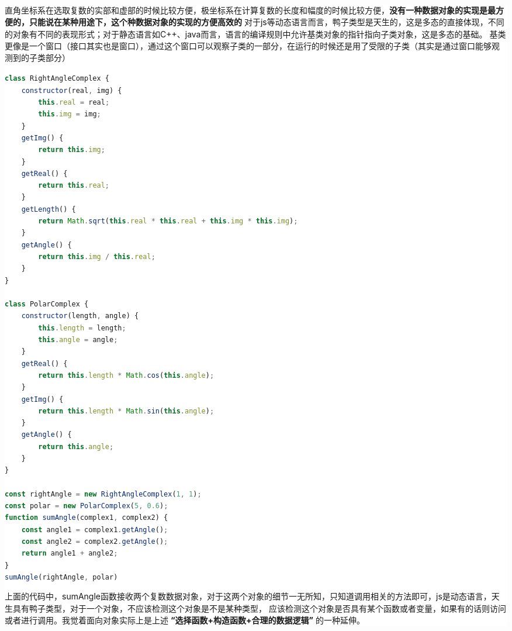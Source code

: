 直角坐标系在选取复数的实部和虚部的时候比较方便，极坐标系在计算复数的长度和幅度的时候比较方便，**没有一种数据对象的实现是最方便的，只能说在某种用途下，这个种数据对象的实现的方便高效的**
对于js等动态语言而言，鸭子类型是天生的，这是多态的直接体现，不同的对象有不同的表现形式；对于静态语言如C++、java而言，语言的编译规则中允许基类对象的指针指向子类对象，这是多态的基础。
基类更像是一个窗口（接口其实也是窗口），通过这个窗口可以观察子类的一部分，在运行的时候还是用了受限的子类（其实是通过窗口能够观测到的子类部分）
```js
class RightAngleComplex {
    constructor(real, img) {
        this.real = real;
        this.img = img;
    }
    getImg() {
        return this.img;
    }
    getReal() {
        return this.real;
    }
    getLength() {
        return Math.sqrt(this.real * this.real + this.img * this.img);
    }
    getAngle() {
        return this.img / this.real;
    }
}

class PolarComplex {
    constructor(length, angle) {
        this.length = length;
        this.angle = angle;
    }
    getReal() {
        return this.length * Math.cos(this.angle);
    }
    getImg() {
        return this.length * Math.sin(this.angle);
    }
    getAngle() {
        return this.angle;
    }
}

const rightAngle = new RightAngleComplex(1, 1);
const polar = new PolarComplex(5, 0.6);
function sumAngle(complex1, complex2) {
    const angle1 = complex1.getAngle();
    const angle2 = complex2.getAngle();
    return angle1 + angle2;
}
sumAngle(rightAngle, polar)
```
上面的代码中，sumAngle函数接收两个复数数据对象，对于这两个对象的细节一无所知，只知道调用相关的方法即可，js是动态语言，天生具有鸭子类型，对于一个对象，不应该检测这个对象是不是某种类型，
应该检测这个对象是否具有某个函数或者变量，如果有的话则访问或者进行调用。我觉着面向对象实际上是上述 **“选择函数+构造函数+合理的数据逻辑”** 的一种延伸。